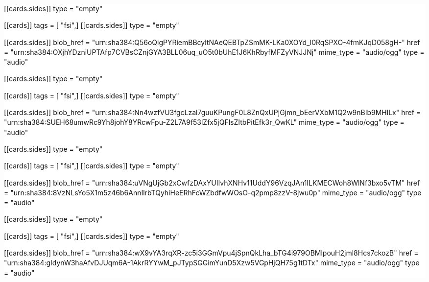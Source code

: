 [[cards.sides]]
type = "empty"


[[cards]]
tags = [ "fsi",]
[[cards.sides]]
type = "empty"

[[cards.sides]]
blob_href = "urn:sha384:Q56oQigPYRiemBBcyltNAeQEBTpZSmMK-LKa0XOYd_l0RqSPXO-4fmKJqD058gH-"
href = "urn:sha384:OXjhYDzniUPTAfp7CVBsCZnjGYA3BLL06uq_uO5t0bUhE1J6KhRbyfMFZyVNJJNj"
mime_type = "audio/ogg"
type = "audio"

[[cards.sides]]
type = "empty"


[[cards]]
tags = [ "fsi",]
[[cards.sides]]
type = "empty"

[[cards.sides]]
blob_href = "urn:sha384:Nn4wzfVU3fgcLzal7guuKPungF0L8ZnQxUPjGjmn_bEerVXbM1Q2w9nBIb9MHlLx"
href = "urn:sha384:SUEH68umwRc9Yh8johY8YRcwFpu-Z2L7A9f53lZfx5jQFlsZItbPitEfk3r_QwKL"
mime_type = "audio/ogg"
type = "audio"

[[cards.sides]]
type = "empty"


[[cards]]
tags = [ "fsi",]
[[cards.sides]]
type = "empty"

[[cards.sides]]
blob_href = "urn:sha384:uVNgUjGb2xCwfzDAxYUIIvhXNHv11UddY96VzqJAn1ILKMECWoh8WlNf3bxo5vTM"
href = "urn:sha384:8VzNLsYo5X1m5z46b6AnnIlrbTQyhiHeERhFcWZbdfwWOsO-q2pmp8zzV-8jwu0p"
mime_type = "audio/ogg"
type = "audio"

[[cards.sides]]
type = "empty"


[[cards]]
tags = [ "fsi",]
[[cards.sides]]
type = "empty"

[[cards.sides]]
blob_href = "urn:sha384:wX9vYA3rqXR-zc5i3GGmVpu4jSpnQkLha_bTG4i979OBMlpouH2jml8Hcs7ckozB"
href = "urn:sha384:gIdynW3haAfvDJUqm6A-1AkrRYYwM_pJTypSGGimYunD5Xzw5VGpHjQH75g1tDTx"
mime_type = "audio/ogg"
type = "audio"
